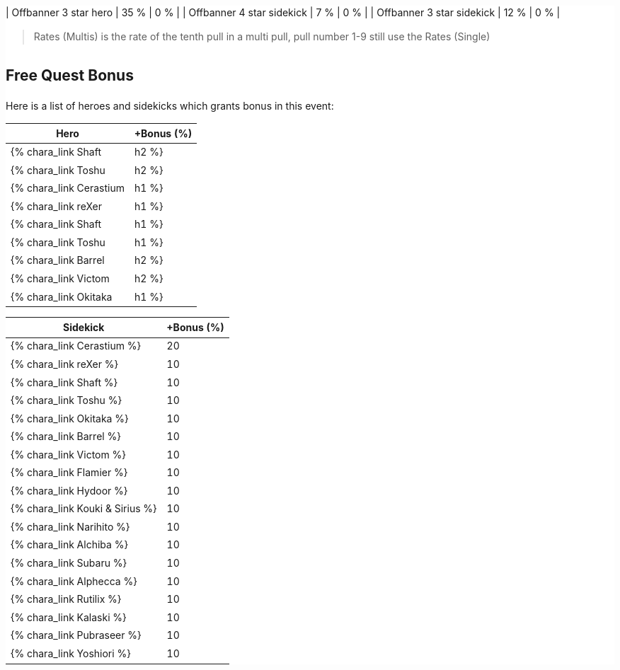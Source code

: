 | Offbanner 3 star hero                                    | 35 %             | 0 %              |
| Offbanner 4 star sidekick                                | 7 %              | 0 %              |
| Offbanner 3 star sidekick                                | 12 %             | 0 %              |

>Rates (Multis) is the rate of the tenth pull in a multi pull, pull number 1-9 still use the Rates (Single)

## Free Quest Bonus

Here is a list of heroes and sidekicks which grants bonus in this event:

| Hero | +Bonus (%)|
|------------|--------------|
| {% chara_link Shaft|h2 %} | 40 |
| {% chara_link Toshu|h2 %}  | 40 |
| {% chara_link Cerastium|h1 %}  | 30 |
| {% chara_link reXer|h1 %} | 20 |
| {% chara_link Shaft|h1 %} | 20 |
| {% chara_link Toshu|h1 %}  | 10 |
| {% chara_link Barrel|h2 %} | 20 | 
| {% chara_link Victom|h2 %} | 20 | 
| {% chara_link Okitaka|h1 %} | 10 |

| Sidekick | +Bonus (%) |
|-------------|---------------|
| {% chara_link Cerastium %} | 20 | 
| {% chara_link reXer %}  | 10 | 
| {% chara_link Shaft %}  | 10 | 
| {% chara_link Toshu %}  | 10 | 
| {% chara_link Okitaka %}  | 10 | 
| {% chara_link Barrel %}  | 10 | 
| {% chara_link Victom %}  | 10 | 
| {% chara_link Flamier %}  | 10 | 
| {% chara_link Hydoor %}  | 10 | 
| {% chara_link Kouki & Sirius %}  | 10 | 
| {% chara_link Narihito %}  | 10 | 
| {% chara_link Alchiba %}  | 10 | 
| {% chara_link Subaru %}  | 10 | 
| {% chara_link Alphecca %}  | 10 | 
| {% chara_link Rutilix %}  | 10 | 
| {% chara_link Kalaski %}  | 10 | 
| {% chara_link Pubraseer %}  | 10 | 
| {% chara_link Yoshiori %}  | 10 | 
